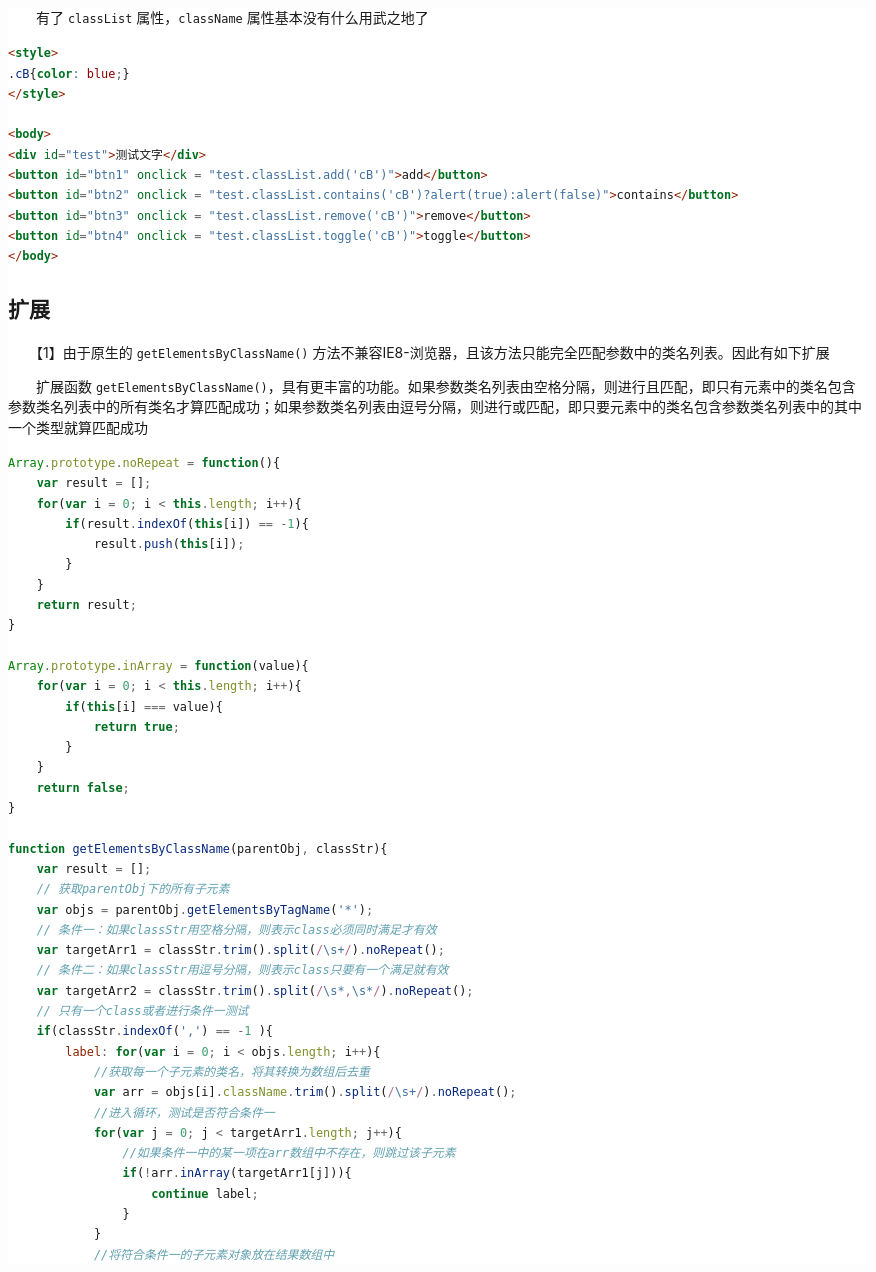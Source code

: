 
　　有了 `classList` 属性，`className` 属性基本没有什么用武之地了

```html
<style>
.cB{color: blue;}
</style>

<body>
<div id="test">测试文字</div>
<button id="btn1" onclick = "test.classList.add('cB')">add</button>
<button id="btn2" onclick = "test.classList.contains('cB')?alert(true):alert(false)">contains</button>
<button id="btn3" onclick = "test.classList.remove('cB')">remove</button>
<button id="btn4" onclick = "test.classList.toggle('cB')">toggle</button>
</body>
```

## 扩展

　　【1】由于原生的 `getElementsByClassName()` 方法不兼容IE8-浏览器，且该方法只能完全匹配参数中的类名列表。因此有如下扩展

　　扩展函数 `getElementsByClassName()`，具有更丰富的功能。如果参数类名列表由空格分隔，则进行且匹配，即只有元素中的类名包含参数类名列表中的所有类名才算匹配成功；如果参数类名列表由逗号分隔，则进行或匹配，即只要元素中的类名包含参数类名列表中的其中一个类型就算匹配成功

```javascript
Array.prototype.noRepeat = function(){
    var result = [];
    for(var i = 0; i < this.length; i++){
        if(result.indexOf(this[i]) == -1){
            result.push(this[i]);
        }
    }
    return result;
}

Array.prototype.inArray = function(value){
    for(var i = 0; i < this.length; i++){
        if(this[i] === value){
            return true;
        }
    }
    return false;
}

function getElementsByClassName(parentObj, classStr){
    var result = [];
    // 获取parentObj下的所有子元素
    var objs = parentObj.getElementsByTagName('*');
    // 条件一：如果classStr用空格分隔，则表示class必须同时满足才有效
    var targetArr1 = classStr.trim().split(/\s+/).noRepeat();
    // 条件二：如果classStr用逗号分隔，则表示class只要有一个满足就有效
    var targetArr2 = classStr.trim().split(/\s*,\s*/).noRepeat();
    // 只有一个class或者进行条件一测试
    if(classStr.indexOf(',') == -1 ){
        label: for(var i = 0; i < objs.length; i++){
            //获取每一个子元素的类名，将其转换为数组后去重
            var arr = objs[i].className.trim().split(/\s+/).noRepeat();
            //进入循环，测试是否符合条件一
            for(var j = 0; j < targetArr1.length; j++){
                //如果条件一中的某一项在arr数组中不存在，则跳过该子元素
                if(!arr.inArray(targetArr1[j])){
                    continue label;
                }
            }
            //将符合条件一的子元素对象放在结果数组中
```